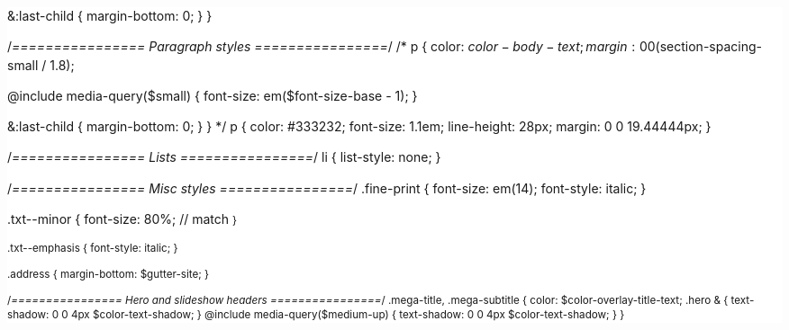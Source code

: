   &:last-child {
    margin-bottom: 0;
  }
}

/*================ Paragraph styles ================*/
/* p {
  color: $color-body-text;
  margin: 0 0 ($section-spacing-small / 1.8);

  @include media-query($small) {
    font-size: em($font-size-base - 1);
  }

  &:last-child {
    margin-bottom: 0;
  }
} */
p {
color: #333232;
font-size: 1.1em;
line-height: 28px;
margin: 0 0 19.44444px;
}

/*================ Lists ================*/
li {
  list-style: none;
}

/*================ Misc styles ================*/
.fine-print {
  font-size: em(14);
  font-style: italic;
}

.txt--minor {
  font-size: 80%; // match <small>
}

.txt--emphasis {
  font-style: italic;
}

.address {
  margin-bottom: $gutter-site;
}

/*================ Hero and slideshow headers ================*/
.mega-title,
.mega-subtitle {
  color: $color-overlay-title-text;
  .hero & {
    text-shadow: 0 0 4px $color-text-shadow;
  }
  @include media-query($medium-up) {
    text-shadow: 0 0 4px $color-text-shadow;
  }
}
